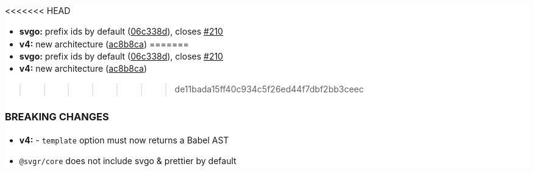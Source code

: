 <<<<<<< HEAD
* **svgo:** prefix ids by default ([06c338d](https://github.com/smooth-code/svgr/commit/06c338d)), closes [#210](https://github.com/smooth-code/svgr/issues/210)
* **v4:** new architecture ([ac8b8ca](https://github.com/smooth-code/svgr/commit/ac8b8ca))
=======
* **svgo:** prefix ids by default ([06c338d](https://github.com/gregberge/svgr/commit/06c338d)), closes [#210](https://github.com/gregberge/svgr/issues/210)
* **v4:** new architecture ([ac8b8ca](https://github.com/gregberge/svgr/commit/ac8b8ca))
>>>>>>> de11bada15ff40c934c5f26ed44f7dbf2bb3ceec


### BREAKING CHANGES

* **v4:** - `template` option must now returns a Babel AST
- `@svgr/core` does not include svgo & prettier by default
